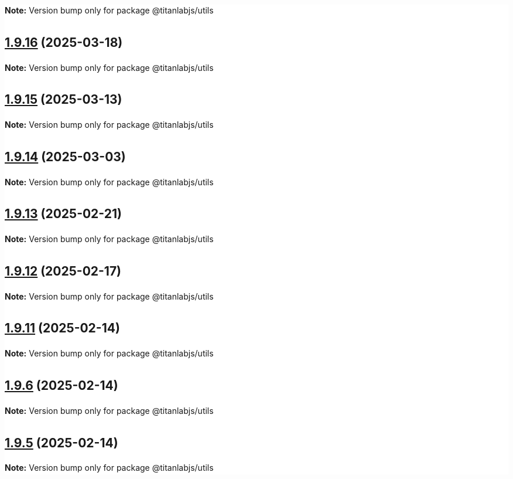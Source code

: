 **Note:** Version bump only for package @titanlabjs/utils

## [1.9.16](https://github.com/hyperweb-io/titanlabjs/compare/@titanlabjs/utils@1.9.15...@titanlabjs/utils@1.9.16) (2025-03-18)

**Note:** Version bump only for package @titanlabjs/utils

## [1.9.15](https://github.com/hyperweb-io/titanlabjs/compare/@titanlabjs/utils@1.9.14...@titanlabjs/utils@1.9.15) (2025-03-13)

**Note:** Version bump only for package @titanlabjs/utils

## [1.9.14](https://github.com/hyperweb-io/titanlabjs/compare/@titanlabjs/utils@1.9.13...@titanlabjs/utils@1.9.14) (2025-03-03)

**Note:** Version bump only for package @titanlabjs/utils

## [1.9.13](https://github.com/hyperweb-io/titanlabjs/compare/@titanlabjs/utils@1.9.12...@titanlabjs/utils@1.9.13) (2025-02-21)

**Note:** Version bump only for package @titanlabjs/utils

## [1.9.12](https://github.com/hyperweb-io/titanlabjs/compare/@titanlabjs/utils@1.9.11...@titanlabjs/utils@1.9.12) (2025-02-17)

**Note:** Version bump only for package @titanlabjs/utils

## [1.9.11](https://github.com/hyperweb-io/titanlabjs/compare/@titanlabjs/utils@1.9.6...@titanlabjs/utils@1.9.11) (2025-02-14)

**Note:** Version bump only for package @titanlabjs/utils

## [1.9.6](https://github.com/hyperweb-io/titanlabjs/compare/@titanlabjs/utils@1.9.5...@titanlabjs/utils@1.9.6) (2025-02-14)

**Note:** Version bump only for package @titanlabjs/utils

## [1.9.5](https://github.com/hyperweb-io/titanlabjs/compare/@titanlabjs/utils@1.9.4...@titanlabjs/utils@1.9.5) (2025-02-14)

**Note:** Version bump only for package @titanlabjs/utils
